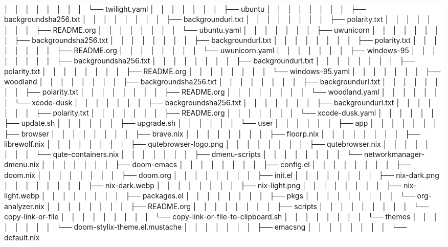 │   │   │   │   │   │   │   │   └── twilight.yaml
│   │   │   │   │   │   │   ├── ubuntu
│   │   │   │   │   │   │   │   ├── backgroundsha256.txt
│   │   │   │   │   │   │   │   ├── backgroundurl.txt
│   │   │   │   │   │   │   │   ├── polarity.txt
│   │   │   │   │   │   │   │   ├── README.org
│   │   │   │   │   │   │   │   └── ubuntu.yaml
│   │   │   │   │   │   │   ├── uwunicorn
│   │   │   │   │   │   │   │   ├── backgroundsha256.txt
│   │   │   │   │   │   │   │   ├── backgroundurl.txt
│   │   │   │   │   │   │   │   ├── polarity.txt
│   │   │   │   │   │   │   │   ├── README.org
│   │   │   │   │   │   │   │   └── uwunicorn.yaml
│   │   │   │   │   │   │   ├── windows-95
│   │   │   │   │   │   │   │   ├── backgroundsha256.txt
│   │   │   │   │   │   │   │   ├── backgroundurl.txt
│   │   │   │   │   │   │   │   ├── polarity.txt
│   │   │   │   │   │   │   │   ├── README.org
│   │   │   │   │   │   │   │   └── windows-95.yaml
│   │   │   │   │   │   │   ├── woodland
│   │   │   │   │   │   │   │   ├── backgroundsha256.txt
│   │   │   │   │   │   │   │   ├── backgroundurl.txt
│   │   │   │   │   │   │   │   ├── polarity.txt
│   │   │   │   │   │   │   │   ├── README.org
│   │   │   │   │   │   │   │   └── woodland.yaml
│   │   │   │   │   │   │   └── xcode-dusk
│   │   │   │   │   │   │       ├── backgroundsha256.txt
│   │   │   │   │   │   │       ├── backgroundurl.txt
│   │   │   │   │   │   │       ├── polarity.txt
│   │   │   │   │   │   │       ├── README.org
│   │   │   │   │   │   │       └── xcode-dusk.yaml
│   │   │   │   │   │   ├── update.sh
│   │   │   │   │   │   ├── upgrade.sh
│   │   │   │   │   │   └── user
│   │   │   │   │   │       ├── app
│   │   │   │   │   │       │   ├── browser
│   │   │   │   │   │       │   │   ├── brave.nix
│   │   │   │   │   │       │   │   ├── floorp.nix
│   │   │   │   │   │       │   │   ├── librewolf.nix
│   │   │   │   │   │       │   │   ├── qutebrowser-logo.png
│   │   │   │   │   │       │   │   ├── qutebrowser.nix
│   │   │   │   │   │       │   │   └── qute-containers.nix
│   │   │   │   │   │       │   ├── dmenu-scripts
│   │   │   │   │   │       │   │   └── networkmanager-dmenu.nix
│   │   │   │   │   │       │   ├── doom-emacs
│   │   │   │   │   │       │   │   ├── config.el
│   │   │   │   │   │       │   │   ├── doom.nix
│   │   │   │   │   │       │   │   ├── doom.org
│   │   │   │   │   │       │   │   ├── init.el
│   │   │   │   │   │       │   │   ├── nix-dark.png
│   │   │   │   │   │       │   │   ├── nix-dark.webp
│   │   │   │   │   │       │   │   ├── nix-light.png
│   │   │   │   │   │       │   │   ├── nix-light.webp
│   │   │   │   │   │       │   │   ├── packages.el
│   │   │   │   │   │       │   │   ├── pkgs
│   │   │   │   │   │       │   │   │   └── org-analyzer.nix
│   │   │   │   │   │       │   │   ├── README.org
│   │   │   │   │   │       │   │   ├── scripts
│   │   │   │   │   │       │   │   │   └── copy-link-or-file
│   │   │   │   │   │       │   │   │       └── copy-link-or-file-to-clipboard.sh
│   │   │   │   │   │       │   │   └── themes
│   │   │   │   │   │       │   │       └── doom-stylix-theme.el.mustache
│   │   │   │   │   │       │   ├── emacsng
│   │   │   │   │   │       │   │   └── default.nix